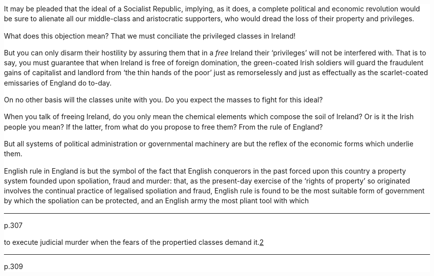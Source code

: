 It may be pleaded
that the ideal of a Socialist Republic, implying, as it does, a complete
political and economic revolution would be sure to alienate all our
middle-class and aristocratic supporters, who would dread the loss of
their property and privileges.


What does this objection mean?
That we must conciliate the privileged classes in Ireland!


But
you can only disarm their hostility by assuring them that in a *free*
Ireland their ‘privileges’
will not be interfered with. That is to say, you must guarantee that
when Ireland is free of foreign domination, the green-coated Irish
soldiers will guard the fraudulent gains of capitalist and landlord from
‘the thin hands of the poor’ just as remorselessly
and just as effectually as the scarlet-coated emissaries of England do
to-day.


On no other basis will the classes unite with you. Do you
expect the masses to fight for this ideal?


When you talk of
freeing Ireland, do you only mean the chemical elements which compose
the soil of Ireland? Or is it the Irish people you mean? If the latter,
from what do you propose to free them? From the rule of England?


But all systems of political administration or governmental machinery
are but the reflex of the economic forms which underlie them.


English rule in England is but the symbol of the fact that English
conquerors in the past forced upon this country a property system
founded upon spoliation, fraud and murder: that, as the present-day
exercise of the ‘rights of property’ so originated
involves the continual practice of legalised spoliation and fraud,
English rule is found to be the most suitable form of government by
which the spoliation can be protected, and an English army the most
pliant tool with which 


---

p.307


 to execute judicial murder when the
fears of the propertied classes demand it.[2](javascript:footNote('E900002-003/note002.html'))


---

p.309


